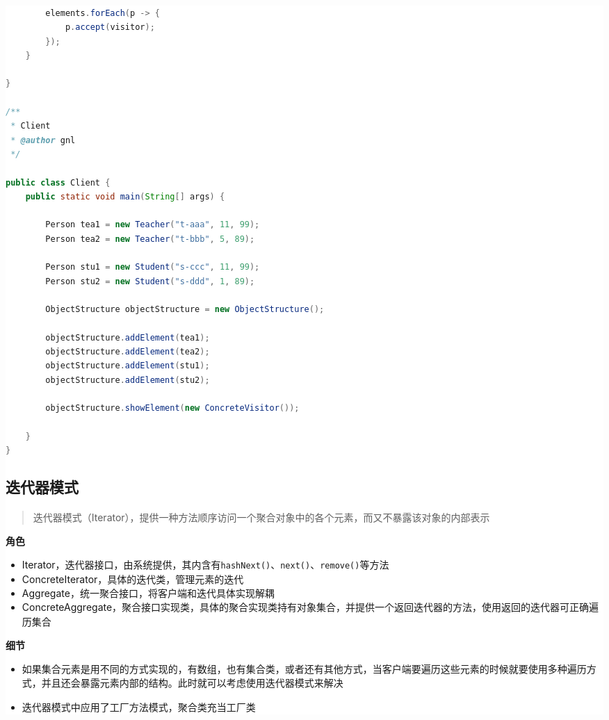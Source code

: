```java
        elements.forEach(p -> {
            p.accept(visitor);
        });
    }

}

/**
 * Client
 * @author gnl
 */

public class Client {
    public static void main(String[] args) {

        Person tea1 = new Teacher("t-aaa", 11, 99);
        Person tea2 = new Teacher("t-bbb", 5, 89);

        Person stu1 = new Student("s-ccc", 11, 99);
        Person stu2 = new Student("s-ddd", 1, 89);

        ObjectStructure objectStructure = new ObjectStructure();

        objectStructure.addElement(tea1);
        objectStructure.addElement(tea2);
        objectStructure.addElement(stu1);
        objectStructure.addElement(stu2);

        objectStructure.showElement(new ConcreteVisitor());

    }
}
```



## 迭代器模式

> 迭代器模式（Iterator），提供一种方法顺序访问一个聚合对象中的各个元素，而又不暴露该对象的内部表示



**角色**

- Iterator，迭代器接口，由系统提供，其内含有`hashNext()`、`next()`、`remove()`等方法
- ConcreteIterator，具体的迭代类，管理元素的迭代
- Aggregate，统一聚合接口，将客户端和迭代具体实现解耦
- ConcreteAggregate，聚合接口实现类，具体的聚合实现类持有对象集合，并提供一个返回迭代器的方法，使用返回的迭代器可正确遍历集合

**细节**

- 如果集合元素是用不同的方式实现的，有数组，也有集合类，或者还有其他方式，当客户端要遍历这些元素的时候就要使用多种遍历方式，并且还会暴露元素内部的结构。此时就可以考虑使用迭代器模式来解决

- 迭代器模式中应用了工厂方法模式，聚合类充当工厂类
